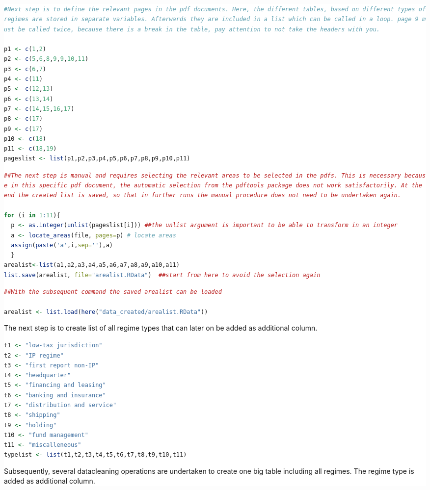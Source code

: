 
```r
#Next step is to define the relevant pages in the pdf documents. Here, the different tables, based on different types of regimes are stored in separate variables. Afterwards they are included in a list which can be called in a loop. page 9 must be called twice, because there is a break in the table, pay attention to not take the headers with you.

p1 <- c(1,2)
p2 <- c(5,6,8,9,9,10,11)
p3 <- c(6,7)
p4 <- c(11)
p5 <- c(12,13)
p6 <- c(13,14)
p7 <- c(14,15,16,17)
p8 <- c(17)
p9 <- c(17)
p10 <- c(18)
p11 <- c(18,19)
pageslist <- list(p1,p2,p3,p4,p5,p6,p7,p8,p9,p10,p11)
```


```r
##The next step is manual and requires selecting the relevant areas to be selected in the pdfs. This is necessary because in this specific pdf document, the automatic selection from the pdftools package does not work satisfactorily. At the end the created list is saved, so that in further runs the manual procedure does not need to be undertaken again.

for (i in 1:11){
  p <- as.integer(unlist(pageslist[i])) ##the unlist argument is important to be able to transform in an integer
  a <- locate_areas(file, pages=p) # locate areas
  assign(paste('a',i,sep=''),a)
  }
arealist<-list(a1,a2,a3,a4,a5,a6,a7,a8,a9,a10,a11)
list.save(arealist, file="arealist.RData")  ##start from here to avoid the selection again
```

```r
##With the subsequent command the saved arealist can be loaded

arealist <- list.load(here("data_created/arealist.RData"))
```
The next step is to create list of all regime types that can later on be added as additional column.

```r
t1 <- "low-tax jurisdiction"
t2 <- "IP regime"
t3 <- "first report non-IP"
t4 <- "headquarter"
t5 <- "financing and leasing"
t6 <- "banking and insurance"
t7 <- "distribution and service"
t8 <- "shipping"
t9 <- "holding"
t10 <- "fund management"
t11 <- "miscalleneous"
typelist <- list(t1,t2,t3,t4,t5,t6,t7,t8,t9,t10,t11)
```
Subsequently, several datacleaning operations are undertaken to create one big table including all regimes. The regime type is added as additional column.
